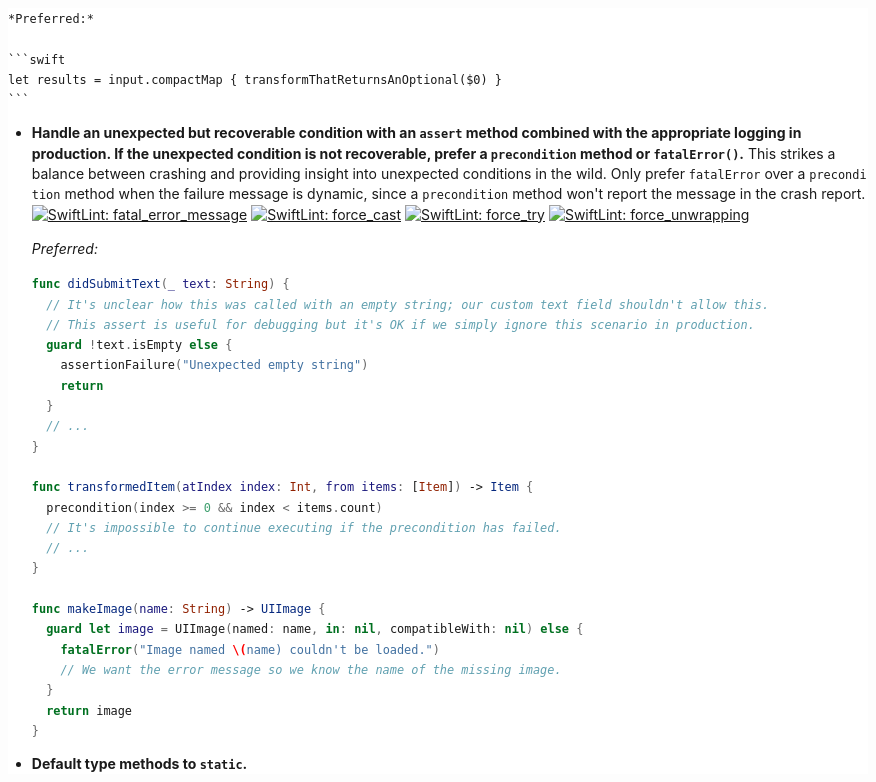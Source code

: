 	*Preferred:*

	```swift
	let results = input.compactMap { transformThatReturnsAnOptional($0) }
	```

  

* **Handle an unexpected but recoverable condition with an `assert` method combined with the appropriate logging in production. If the unexpected condition is not recoverable, prefer a `precondition` method or `fatalError()`.** This strikes a balance between crashing and providing insight into unexpected conditions in the wild. Only prefer `fatalError` over a `precondition` method when the failure message is dynamic, since a `precondition` method won't report the message in the crash report. [![SwiftLint: fatal_error_message](https://img.shields.io/badge/SwiftLint-fatal__error__message-007A87.svg)](https://github.com/realm/SwiftLint/blob/master/Rules.md#fatal-error-message) [![SwiftLint: force_cast](https://img.shields.io/badge/SwiftLint-force__cast-007A87.svg)](https://github.com/realm/SwiftLint/blob/master/Rules.md#force-cast) [![SwiftLint: force_try](https://img.shields.io/badge/SwiftLint-force__try-007A87.svg)](https://github.com/realm/SwiftLint/blob/master/Rules.md#force-try) [![SwiftLint: force_unwrapping](https://img.shields.io/badge/SwiftLint-force__unwrapping-007A87.svg)](https://github.com/realm/SwiftLint/blob/master/Rules.md#force-unwrapping)

  

  *Preferred:*

  ```swift
  func didSubmitText(_ text: String) {
    // It's unclear how this was called with an empty string; our custom text field shouldn't allow this.
    // This assert is useful for debugging but it's OK if we simply ignore this scenario in production.
    guard !text.isEmpty else {
      assertionFailure("Unexpected empty string")
      return
    }
    // ...
  }
  
  func transformedItem(atIndex index: Int, from items: [Item]) -> Item {
    precondition(index >= 0 && index < items.count)
    // It's impossible to continue executing if the precondition has failed.
    // ...
  }
  
  func makeImage(name: String) -> UIImage {
    guard let image = UIImage(named: name, in: nil, compatibleWith: nil) else {
      fatalError("Image named \(name) couldn't be loaded.")
      // We want the error message so we know the name of the missing image.
    }
    return image
  }
  ```

  

* **Default type methods to `static`.**

